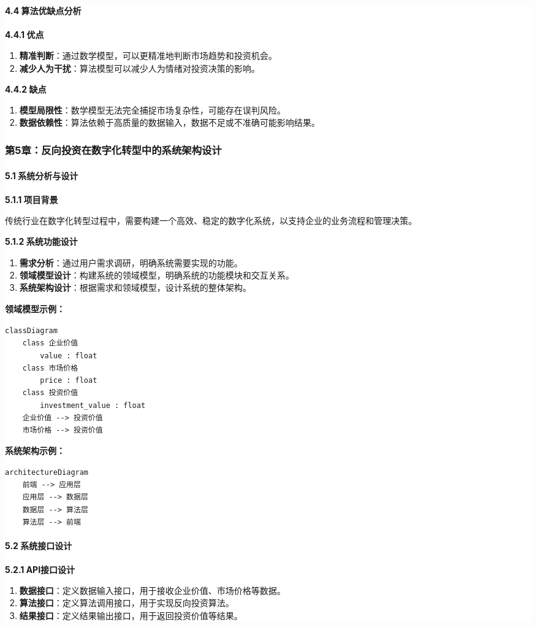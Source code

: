 #### 4.4 算法优缺点分析

**4.4.1 优点**

1. **精准判断**：通过数学模型，可以更精准地判断市场趋势和投资机会。
2. **减少人为干扰**：算法模型可以减少人为情绪对投资决策的影响。

**4.4.2 缺点**

1. **模型局限性**：数学模型无法完全捕捉市场复杂性，可能存在误判风险。
2. **数据依赖性**：算法依赖于高质量的数据输入，数据不足或不准确可能影响结果。

### 第5章：反向投资在数字化转型中的系统架构设计

#### 5.1 系统分析与设计

**5.1.1 项目背景**

传统行业在数字化转型过程中，需要构建一个高效、稳定的数字化系统，以支持企业的业务流程和管理决策。

**5.1.2 系统功能设计**

1. **需求分析**：通过用户需求调研，明确系统需要实现的功能。
2. **领域模型设计**：构建系统的领域模型，明确系统的功能模块和交互关系。
3. **系统架构设计**：根据需求和领域模型，设计系统的整体架构。

**领域模型示例：**

```mermaid
classDiagram
    class 企业价值
        value : float
    class 市场价格
        price : float
    class 投资价值
        investment_value : float
    企业价值 --> 投资价值
    市场价格 --> 投资价值
```

**系统架构示例：**

```mermaid
architectureDiagram
    前端 --> 应用层
    应用层 --> 数据层
    数据层 --> 算法层
    算法层 --> 前端
```

#### 5.2 系统接口设计

**5.2.1 API接口设计**

1. **数据接口**：定义数据输入接口，用于接收企业价值、市场价格等数据。
2. **算法接口**：定义算法调用接口，用于实现反向投资算法。
3. **结果接口**：定义结果输出接口，用于返回投资价值等结果。
